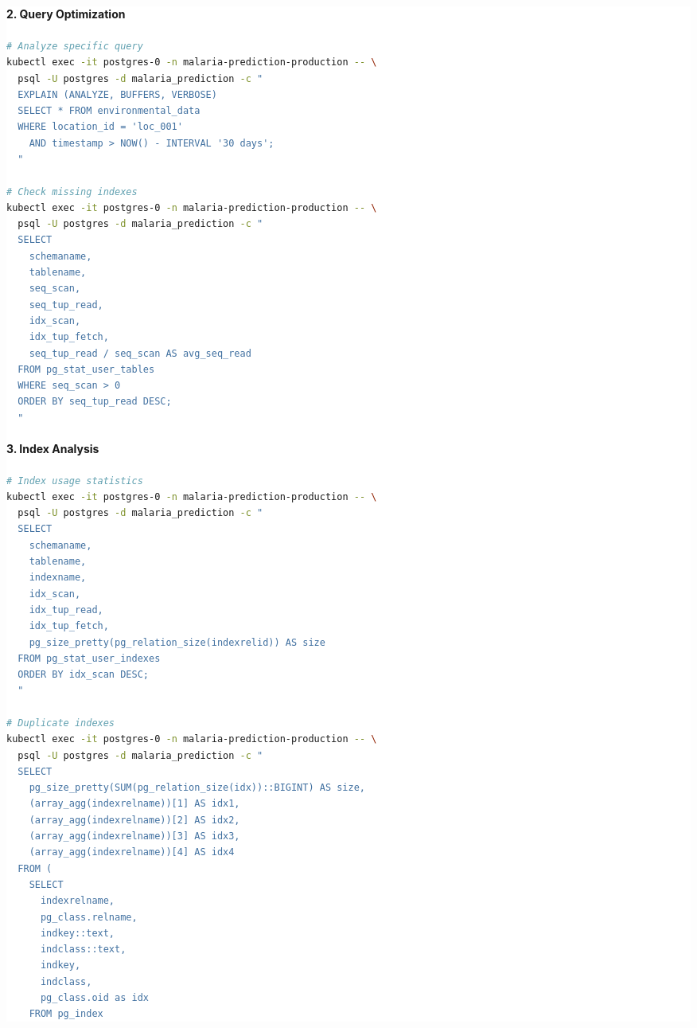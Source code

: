 #### 2. Query Optimization
```bash
# Analyze specific query
kubectl exec -it postgres-0 -n malaria-prediction-production -- \
  psql -U postgres -d malaria_prediction -c "
  EXPLAIN (ANALYZE, BUFFERS, VERBOSE)
  SELECT * FROM environmental_data
  WHERE location_id = 'loc_001'
    AND timestamp > NOW() - INTERVAL '30 days';
  "

# Check missing indexes
kubectl exec -it postgres-0 -n malaria-prediction-production -- \
  psql -U postgres -d malaria_prediction -c "
  SELECT
    schemaname,
    tablename,
    seq_scan,
    seq_tup_read,
    idx_scan,
    idx_tup_fetch,
    seq_tup_read / seq_scan AS avg_seq_read
  FROM pg_stat_user_tables
  WHERE seq_scan > 0
  ORDER BY seq_tup_read DESC;
  "
```

#### 3. Index Analysis
```bash
# Index usage statistics
kubectl exec -it postgres-0 -n malaria-prediction-production -- \
  psql -U postgres -d malaria_prediction -c "
  SELECT
    schemaname,
    tablename,
    indexname,
    idx_scan,
    idx_tup_read,
    idx_tup_fetch,
    pg_size_pretty(pg_relation_size(indexrelid)) AS size
  FROM pg_stat_user_indexes
  ORDER BY idx_scan DESC;
  "

# Duplicate indexes
kubectl exec -it postgres-0 -n malaria-prediction-production -- \
  psql -U postgres -d malaria_prediction -c "
  SELECT
    pg_size_pretty(SUM(pg_relation_size(idx))::BIGINT) AS size,
    (array_agg(indexrelname))[1] AS idx1,
    (array_agg(indexrelname))[2] AS idx2,
    (array_agg(indexrelname))[3] AS idx3,
    (array_agg(indexrelname))[4] AS idx4
  FROM (
    SELECT
      indexrelname,
      pg_class.relname,
      indkey::text,
      indclass::text,
      indkey,
      indclass,
      pg_class.oid as idx
    FROM pg_index
```